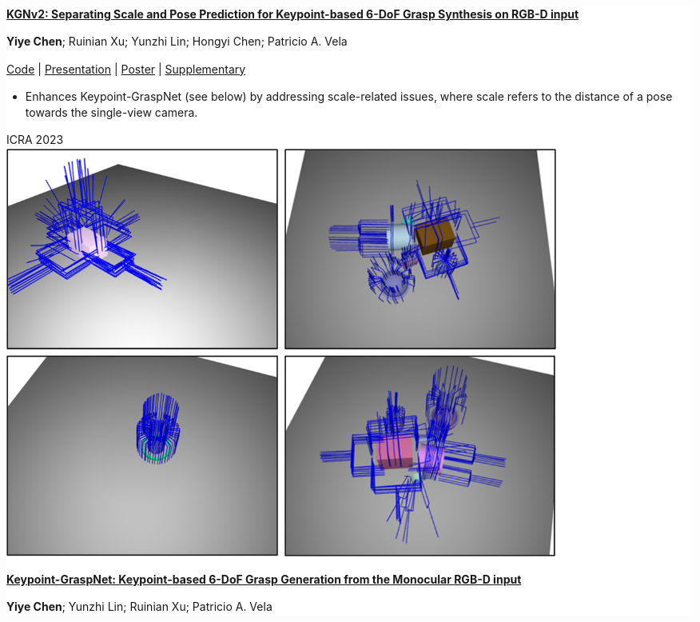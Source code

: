 [**KGNv2: Separating Scale and Pose Prediction for Keypoint-based 6-DoF Grasp Synthesis on RGB-D input**](https://ieeexplore.ieee.org/document/10342514)

**Yiye Chen**; Ruinian Xu; Yunzhi Lin; Hongyi Chen; Patricio A. Vela

[Code](https://github.com/ivalab/KGN) | [Presentation](https://youtu.be/gK30iMHPr4I) | [Poster](files/poster_KGNv2.pdf) | [Supplementary](https://youtu.be/XDpdTdHo5eU)

- Enhances Keypoint-GraspNet (see below) by addressing scale-related issues, where scale refers to the distance of a pose towards the single-view camera.
</div>
</div>


<div class='paper-box'><div class='paper-box-image'><div><div class="badge">ICRA 2023</div><img src='images/ICRA23_KGN.png' alt="sym" width="80%"></div></div>
<div class='paper-box-text' markdown="1">

[**Keypoint-GraspNet: Keypoint-based 6-DoF Grasp Generation from the Monocular RGB-D input**](https://ieeexplore.ieee.org/abstract/document/10161284)

**Yiye Chen**; Yunzhi Lin; Ruinian Xu; Patricio A. Vela
